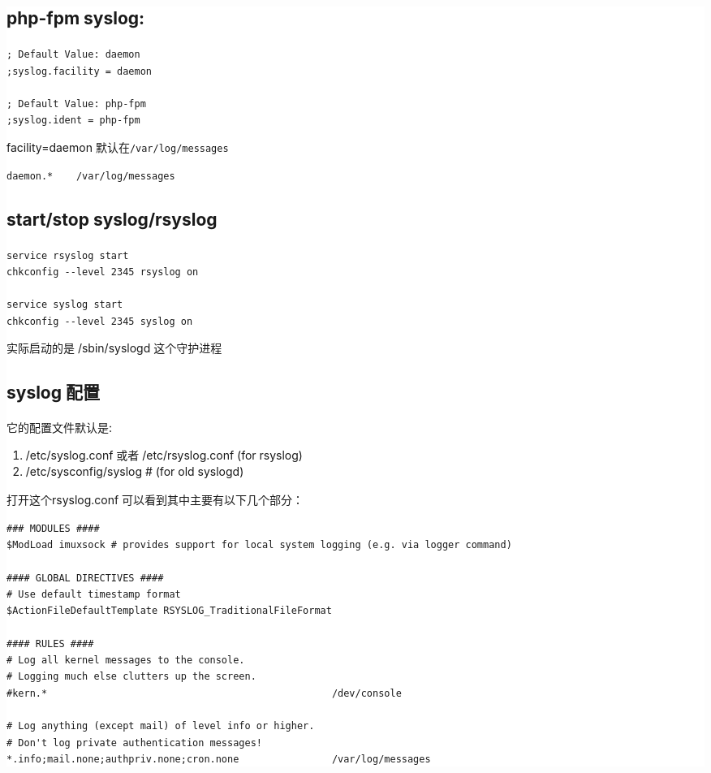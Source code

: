 ## php-fpm syslog:

	; Default Value: daemon
	;syslog.facility = daemon

	; Default Value: php-fpm
	;syslog.ident = php-fpm

facility=daemon 默认在`/var/log/messages`

	daemon.*	/var/log/messages

## start/stop syslog/rsyslog

	service rsyslog start
	chkconfig --level 2345 rsyslog on

	service syslog start
	chkconfig --level 2345 syslog on

实际启动的是 /sbin/syslogd 这个守护进程

## syslog 配置
它的配置文件默认是:
1. /etc/syslog.conf 或者 /etc/rsyslog.conf (for rsyslog)
2. /etc/sysconfig/syslog # (for old syslogd)

打开这个rsyslog.conf 可以看到其中主要有以下几个部分：

	### MODULES ####
	$ModLoad imuxsock # provides support for local system logging (e.g. via logger command)

	#### GLOBAL DIRECTIVES ####
	# Use default timestamp format
	$ActionFileDefaultTemplate RSYSLOG_TraditionalFileFormat

	#### RULES ####
	# Log all kernel messages to the console.
	# Logging much else clutters up the screen.
	#kern.*                                                 /dev/console

	# Log anything (except mail) of level info or higher.
	# Don't log private authentication messages!
	*.info;mail.none;authpriv.none;cron.none                /var/log/messages
